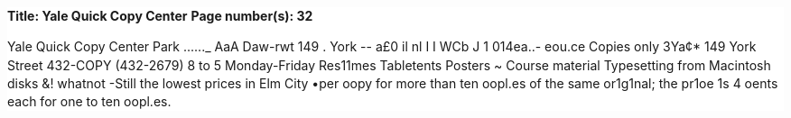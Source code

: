 

**Title: Yale Quick Copy Center**
**Page number(s): 32**

Yale Quick Copy Center 
Park 
......_ 
AaA 
Daw-rwt 
149 . York --
a£0 il 
nl I I 
WCb 
J 
1 
014ea..-
eou.ce 
Copies 
only 3Ya¢* 
149 York Street 
432-COPY 
(432-2679) 
8 to 5 
Monday-Friday 
Res11mes 
Tabletents 
Posters 
~ 
Course material 
Typesetting from 
Macintosh disks 
&! whatnot 
-Still the lowest 
prices in Elm City 
•per oopy for more than ten oopl.es of the same or1g1nal; 
the pr1oe 1s 4 oents each for one to ten oopl.es.

